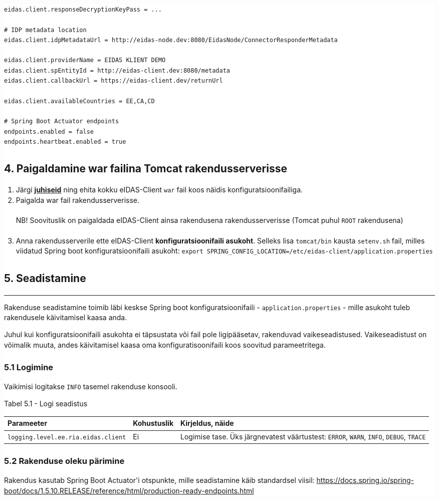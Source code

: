 ```
eidas.client.responseDecryptionKeyPass = ...

# IDP metadata location
eidas.client.idpMetadataUrl = http://eidas-node.dev:8080/EidasNode/ConnectorResponderMetadata

eidas.client.providerName = EIDAS KLIENT DEMO
eidas.client.spEntityId = http://eidas-client.dev:8080/metadata
eidas.client.callbackUrl = https://eidas-client.dev/returnUrl

eidas.client.availableCountries = EE,CA,CD

# Spring Boot Actuator endpoints
endpoints.enabled = false
endpoints.heartbeat.enabled = true
```

## 4. Paigaldamine war failina Tomcat rakendusserverisse

1. Järgi [**juhiseid**](../README.md) ning ehita kokku eIDAS-Client `war` fail koos näidis konfiguratsioonifailiga.
2. Paigalda war fail rakendusserverisse. <br><br>NB! Soovituslik on paigaldada eIDAS-Client ainsa rakendusena rakendusserverisse (Tomcat puhul `ROOT` rakendusena)<br><br>
3. Anna rakendusserverile ette eIDAS-Client **konfiguratsioonifaili asukoht**. Selleks lisa `tomcat/bin` kausta `setenv.sh` fail, milles viidatud Spring boot konfiguratsioonifaili asukoht:
`export SPRING_CONFIG_LOCATION=/etc/eidas-client/application.properties`


## 5. Seadistamine
--------------------

Rakenduse seadistamine toimib läbi keskse Spring boot konfiguratsioonifaili - `application.properties` - mille asukoht tuleb rakendusele käivitamisel kaasa anda.

Juhul kui konfiguratsioonifaili asukohta ei täpsustata või fail pole ligipääsetav, rakenduvad vaikeseadistused. Vaikeseadistust on võimalik muuta, andes käivitamisel kaasa oma konfiguratisoonifaili koos soovitud parameetritega.

### 5.1 Logimine

Vaikimisi logitakse `INFO` tasemel rakenduse konsooli.

Tabel 5.1 - Logi seadistus

| Parameeter        | Kohustuslik | Kirjeldus, näide |
| :---------------- | :---------- | :----------------|
| `logging.level.ee.ria.eidas.client` | Ei | Logimise tase. Üks järgnevatest väärtustest: `ERROR`, `WARN`, `INFO`, `DEBUG`, `TRACE` |

### 5.2 Rakenduse oleku pärimine

Rakendus kasutab Spring Boot Actuator'i otspunkte, mille seadistamine käib standardsel viisil: <https://docs.spring.io/spring-boot/docs/1.5.10.RELEASE/reference/html/production-ready-endpoints.html>
